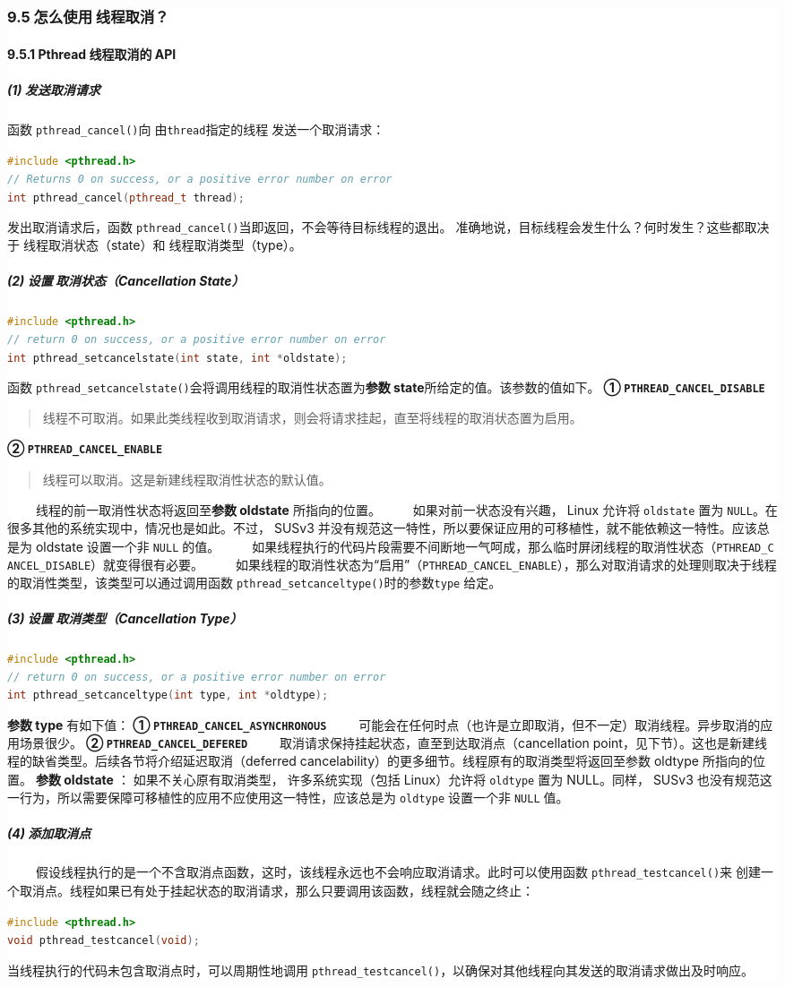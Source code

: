 
### 9.5 怎么使用 线程取消？
#### 9.5.1  Pthread 线程取消的 API
##### (1) 发送取消请求
函数 `pthread_cancel()`向 由`thread`指定的线程 发送一个取消请求：
```cpp
#include <pthread.h>
// Returns 0 on success, or a positive error number on error
int pthread_cancel(pthread_t thread);
```
发出取消请求后，函数 `pthread_cancel()`当即返回，不会等待目标线程的退出。
准确地说，目标线程会发生什么？何时发生？这些都取决于 线程取消状态（state）和 线程取消类型（type）。
##### (2) 设置 取消状态（Cancellation State） 
```cpp
#include <pthread.h>
// return 0 on success, or a positive error number on error
int pthread_setcancelstate(int state, int *oldstate);
```
函数 `pthread_setcancelstate()`会将调用线程的取消性状态置为**参数 state**所给定的值。该参数的值如下。
**① `PTHREAD_CANCEL_DISABLE`**
> 线程不可取消。如果此类线程收到取消请求，则会将请求挂起，直至将线程的取消状态置为启用。
> 
**② `PTHREAD_CANCEL_ENABLE`**
> 线程可以取消。这是新建线程取消性状态的默认值。
> 
&emsp;&emsp; 线程的前一取消性状态将返回至**参数 oldstate** 所指向的位置。
&emsp;&emsp; 如果对前一状态没有兴趣， Linux 允许将 `oldstate` 置为 `NULL`。在很多其他的系统实现中，情况也是如此。不过， SUSv3 并没有规范这一特性，所以要保证应用的可移植性，就不能依赖这一特性。应该总是为 oldstate 设置一个非 `NULL` 的值。
&emsp;&emsp; 如果线程执行的代码片段需要不间断地一气呵成，那么临时屏闭线程的取消性状态（`PTHREAD_CANCEL_DISABLE`）就变得很有必要。
&emsp;&emsp; 如果线程的取消性状态为“启用”（`PTHREAD_CANCEL_ENABLE`），那么对取消请求的处理则取决于线程的取消性类型，该类型可以通过调用函数 `pthread_setcanceltype()`时的参数`type` 给定。

##### (3) 设置  取消类型（Cancellation Type）
```cpp
#include <pthread.h>
// return 0 on success, or a positive error number on error
int pthread_setcanceltype(int type, int *oldtype);
```
**参数 type** 有如下值：
**① `PTHREAD_CANCEL_ASYNCHRONOUS`**
&emsp;&emsp; 可能会在任何时点（也许是立即取消，但不一定）取消线程。异步取消的应用场景很少。
**② `PTHREAD_CANCEL_DEFERED`**
&emsp;&emsp; 取消请求保持挂起状态，直至到达取消点（cancellation point，见下节）。这也是新建线程的缺省类型。后续各节将介绍延迟取消（deferred cancelability）的更多细节。线程原有的取消类型将返回至参数 oldtype 所指向的位置。
**参数 oldstate** ： 如果不关心原有取消类型， 许多系统实现（包括 Linux）允许将 `oldtype` 置为 NULL。同样， SUSv3 也没有规范这一行为，所以需要保障可移植性的应用不应使用这一特性，应该总是为 `oldtype` 设置一个非 `NULL` 值。

##### (4) 添加取消点
&emsp;&emsp; 假设线程执行的是一个不含取消点函数，这时，该线程永远也不会响应取消请求。此时可以使用函数 `pthread_testcancel()`来 创建一个取消点。线程如果已有处于挂起状态的取消请求，那么只要调用该函数，线程就会随之终止：
```cpp
#include <pthread.h>
void pthread_testcancel(void);
```
当线程执行的代码未包含取消点时，可以周期性地调用 `pthread_testcancel()`，以确保对其他线程向其发送的取消请求做出及时响应。
